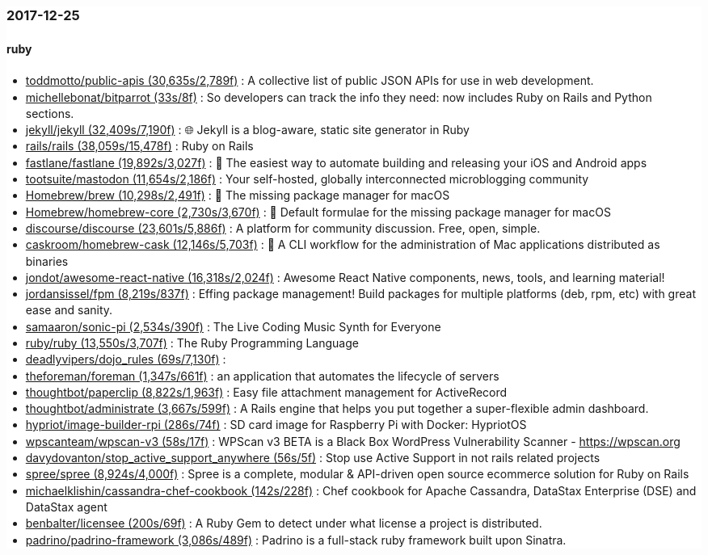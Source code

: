### 2017-12-25

#### ruby
* [toddmotto/public-apis (30,635s/2,789f)](https://github.com/toddmotto/public-apis) : A collective list of public JSON APIs for use in web development.
* [michellebonat/bitparrot (33s/8f)](https://github.com/michellebonat/bitparrot) : So developers can track the info they need: now includes Ruby on Rails and Python sections.
* [jekyll/jekyll (32,409s/7,190f)](https://github.com/jekyll/jekyll) : 🌐 Jekyll is a blog-aware, static site generator in Ruby
* [rails/rails (38,059s/15,478f)](https://github.com/rails/rails) : Ruby on Rails
* [fastlane/fastlane (19,892s/3,027f)](https://github.com/fastlane/fastlane) : 🚀 The easiest way to automate building and releasing your iOS and Android apps
* [tootsuite/mastodon (11,654s/2,186f)](https://github.com/tootsuite/mastodon) : Your self-hosted, globally interconnected microblogging community
* [Homebrew/brew (10,298s/2,491f)](https://github.com/Homebrew/brew) : 🍺 The missing package manager for macOS
* [Homebrew/homebrew-core (2,730s/3,670f)](https://github.com/Homebrew/homebrew-core) : 🍻 Default formulae for the missing package manager for macOS
* [discourse/discourse (23,601s/5,886f)](https://github.com/discourse/discourse) : A platform for community discussion. Free, open, simple.
* [caskroom/homebrew-cask (12,146s/5,703f)](https://github.com/caskroom/homebrew-cask) : 🍻 A CLI workflow for the administration of Mac applications distributed as binaries
* [jondot/awesome-react-native (16,318s/2,024f)](https://github.com/jondot/awesome-react-native) : Awesome React Native components, news, tools, and learning material!
* [jordansissel/fpm (8,219s/837f)](https://github.com/jordansissel/fpm) : Effing package management! Build packages for multiple platforms (deb, rpm, etc) with great ease and sanity.
* [samaaron/sonic-pi (2,534s/390f)](https://github.com/samaaron/sonic-pi) : The Live Coding Music Synth for Everyone
* [ruby/ruby (13,550s/3,707f)](https://github.com/ruby/ruby) : The Ruby Programming Language
* [deadlyvipers/dojo_rules (69s/7,130f)](https://github.com/deadlyvipers/dojo_rules) : 
* [theforeman/foreman (1,347s/661f)](https://github.com/theforeman/foreman) : an application that automates the lifecycle of servers
* [thoughtbot/paperclip (8,822s/1,963f)](https://github.com/thoughtbot/paperclip) : Easy file attachment management for ActiveRecord
* [thoughtbot/administrate (3,667s/599f)](https://github.com/thoughtbot/administrate) : A Rails engine that helps you put together a super-flexible admin dashboard.
* [hypriot/image-builder-rpi (286s/74f)](https://github.com/hypriot/image-builder-rpi) : SD card image for Raspberry Pi with Docker: HypriotOS
* [wpscanteam/wpscan-v3 (58s/17f)](https://github.com/wpscanteam/wpscan-v3) : WPScan v3 BETA is a Black Box WordPress Vulnerability Scanner - https://wpscan.org
* [davydovanton/stop_active_support_anywhere (56s/5f)](https://github.com/davydovanton/stop_active_support_anywhere) : Stop use Active Support in not rails related projects
* [spree/spree (8,924s/4,000f)](https://github.com/spree/spree) : Spree is a complete, modular & API-driven open source ecommerce solution for Ruby on Rails
* [michaelklishin/cassandra-chef-cookbook (142s/228f)](https://github.com/michaelklishin/cassandra-chef-cookbook) : Chef cookbook for Apache Cassandra, DataStax Enterprise (DSE) and DataStax agent
* [benbalter/licensee (200s/69f)](https://github.com/benbalter/licensee) : A Ruby Gem to detect under what license a project is distributed.
* [padrino/padrino-framework (3,086s/489f)](https://github.com/padrino/padrino-framework) : Padrino is a full-stack ruby framework built upon Sinatra.
